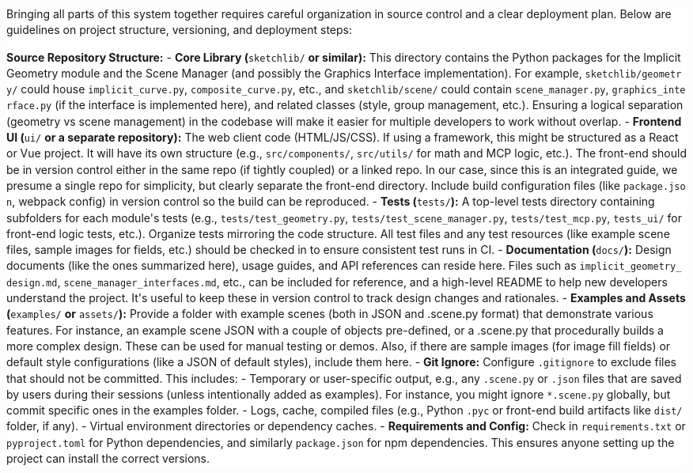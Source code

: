 Bringing all parts of this system together requires careful organization
in source control and a clear deployment plan. Below are guidelines on
project structure, versioning, and deployment steps:

**Source Repository Structure:** - **Core Library (**`sketchlib/` **or
similar):** This directory contains the Python packages for the Implicit
Geometry module and the Scene Manager (and possibly the Graphics
Interface implementation). For example, `sketchlib/geometry/` could
house `implicit_curve.py`, `composite_curve.py`, etc., and
`sketchlib/scene/` could contain `scene_manager.py`,
`graphics_interface.py` (if the interface is implemented here), and
related classes (style, group management, etc.). Ensuring a logical
separation (geometry vs scene management) in the codebase will make it
easier for multiple developers to work without overlap. - **Frontend UI
(**`ui/` **or a separate repository):** The web client code
(HTML/JS/CSS). If using a framework, this might be structured as a React
or Vue project. It will have its own structure (e.g., `src/components/`,
`src/utils/` for math and MCP logic, etc.). The front-end should be in
version control either in the same repo (if tightly coupled) or a linked
repo. In our case, since this is an integrated guide, we presume a
single repo for simplicity, but clearly separate the front-end
directory. Include build configuration files (like `package.json`,
webpack config) in version control so the build can be reproduced. -
**Tests (**`tests/`**):** A top-level tests directory containing
subfolders for each module's tests (e.g., `tests/test_geometry.py`,
`tests/test_scene_manager.py`, `tests/test_mcp.py`, `tests_ui/` for
front-end logic tests, etc.). Organize tests mirroring the code
structure. All test files and any test resources (like example scene
files, sample images for fields, etc.) should be checked in to ensure
consistent test runs in CI. - **Documentation (**`docs/`**):** Design
documents (like the ones summarized here), usage guides, and API
references can reside here. Files such as `implicit_geometry_design.md`,
`scene_manager_interfaces.md`, etc., can be included for reference, and
a high-level README to help new developers understand the project. It's
useful to keep these in version control to track design changes and
rationales. - **Examples and Assets (**`examples/` **or**
`assets/`**):** Provide a folder with example scenes (both in JSON and
.scene.py format) that demonstrate various features. For instance, an
example scene JSON with a couple of objects pre-defined, or a .scene.py
that procedurally builds a more complex design. These can be used for
manual testing or demos. Also, if there are sample images (for image
fill fields) or default style configurations (like a JSON of default
styles), include them here. - **Git Ignore:** Configure `.gitignore` to
exclude files that should not be committed. This includes: - Temporary
or user-specific output, e.g., any `.scene.py` or `.json` files that are
saved by users during their sessions (unless intentionally added as
examples). For instance, you might ignore `*.scene.py` globally, but
commit specific ones in the examples folder. - Logs, cache, compiled
files (e.g., Python `.pyc` or front-end build artifacts like `dist/`
folder, if any). - Virtual environment directories or dependency
caches. - **Requirements and Config:** Check in `requirements.txt` or
`pyproject.toml` for Python dependencies, and similarly `package.json`
for npm dependencies. This ensures anyone setting up the project can
install the correct versions.
